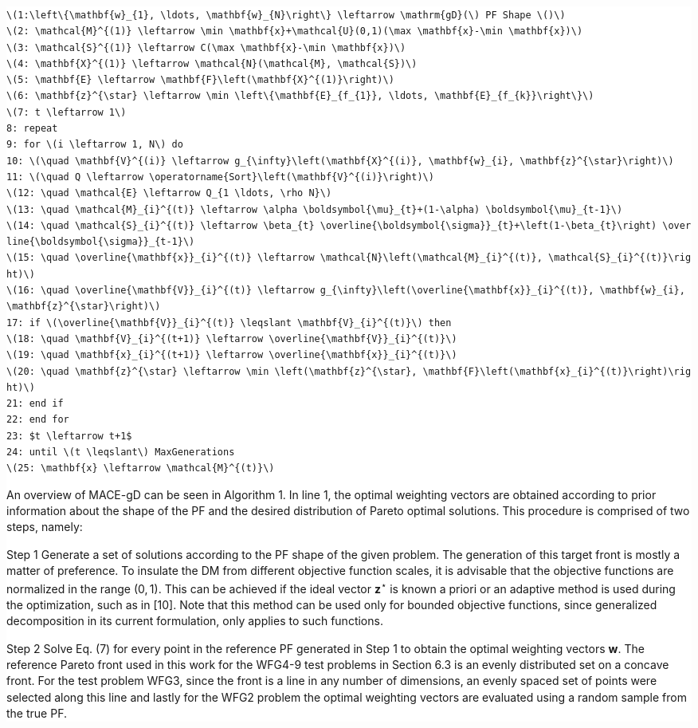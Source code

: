 ```
\(1:\left\{\mathbf{w}_{1}, \ldots, \mathbf{w}_{N}\right\} \leftarrow \mathrm{gD}(\) PF Shape \()\)
\(2: \mathcal{M}^{(1)} \leftarrow \min \mathbf{x}+\mathcal{U}(0,1)(\max \mathbf{x}-\min \mathbf{x})\)
\(3: \mathcal{S}^{(1)} \leftarrow C(\max \mathbf{x}-\min \mathbf{x})\)
\(4: \mathbf{X}^{(1)} \leftarrow \mathcal{N}(\mathcal{M}, \mathcal{S})\)
\(5: \mathbf{E} \leftarrow \mathbf{F}\left(\mathbf{X}^{(1)}\right)\)
\(6: \mathbf{z}^{\star} \leftarrow \min \left\{\mathbf{E}_{f_{1}}, \ldots, \mathbf{E}_{f_{k}}\right\}\)
\(7: t \leftarrow 1\)
8: repeat
9: for \(i \leftarrow 1, N\) do
10: \(\quad \mathbf{V}^{(i)} \leftarrow g_{\infty}\left(\mathbf{X}^{(i)}, \mathbf{w}_{i}, \mathbf{z}^{\star}\right)\)
11: \(\quad Q \leftarrow \operatorname{Sort}\left(\mathbf{V}^{(i)}\right)\)
\(12: \quad \mathcal{E} \leftarrow Q_{1 \ldots, \rho N}\)
\(13: \quad \mathcal{M}_{i}^{(t)} \leftarrow \alpha \boldsymbol{\mu}_{t}+(1-\alpha) \boldsymbol{\mu}_{t-1}\)
\(14: \quad \mathcal{S}_{i}^{(t)} \leftarrow \beta_{t} \overline{\boldsymbol{\sigma}}_{t}+\left(1-\beta_{t}\right) \overline{\boldsymbol{\sigma}}_{t-1}\)
\(15: \quad \overline{\mathbf{x}}_{i}^{(t)} \leftarrow \mathcal{N}\left(\mathcal{M}_{i}^{(t)}, \mathcal{S}_{i}^{(t)}\right)\)
\(16: \quad \overline{\mathbf{V}}_{i}^{(t)} \leftarrow g_{\infty}\left(\overline{\mathbf{x}}_{i}^{(t)}, \mathbf{w}_{i}, \mathbf{z}^{\star}\right)\)
17: if \(\overline{\mathbf{V}}_{i}^{(t)} \leqslant \mathbf{V}_{i}^{(t)}\) then
\(18: \quad \mathbf{V}_{i}^{(t+1)} \leftarrow \overline{\mathbf{V}}_{i}^{(t)}\)
\(19: \quad \mathbf{x}_{i}^{(t+1)} \leftarrow \overline{\mathbf{x}}_{i}^{(t)}\)
\(20: \quad \mathbf{z}^{\star} \leftarrow \min \left(\mathbf{z}^{\star}, \mathbf{F}\left(\mathbf{x}_{i}^{(t)}\right)\right)\)
21: end if
22: end for
23: $t \leftarrow t+1$
24: until \(t \leqslant\) MaxGenerations
\(25: \mathbf{x} \leftarrow \mathcal{M}^{(t)}\)
```

An overview of MACE-gD can be seen in Algorithm 1. In line 1, the optimal weighting vectors are obtained according to prior information about the shape of the PF and the desired distribution of Pareto optimal solutions. This procedure is comprised of two steps, namely:

Step 1 Generate a set of solutions according to the PF shape of the given problem. The generation of this target front is mostly a matter of preference. To insulate the DM from different objective function scales, it is advisable that the objective functions are normalized in the range $(0,1)$. This can be achieved if the ideal vector $\mathbf{z}^{\star}$ is known a priori or an adaptive method is used during the optimization, such as in [10]. Note that this method can be used only for bounded objective functions, since generalized decomposition in its current formulation, only applies to such functions.

Step 2 Solve Eq. (7) for every point in the reference PF generated in Step 1 to obtain the optimal weighting vectors $\mathbf{w}$.
The reference Pareto front used in this work for the WFG4-9 test problems in Section 6.3 is an evenly distributed set on a concave front. For the test problem WFG3, since the front is a line in any number of dimensions, an evenly spaced set of points were selected along this line and lastly for the WFG2 problem the optimal weighting vectors are evaluated using a random sample from the true PF.


[^0]:    * Corresponding author at: Department of Automatic Control and Systems Engineering, University of Sheffield, Sheffield S1 3JD, UK. Tel.: +44 01142225616 .
[^0]:    ${ }^{1}$ Unless stated otherwise with: number of dimensions we refer to the number of scalar objective functions, $k$.
[^0]:    ${ }^{2}$ Or more precisely, individuals that are more likely to be better than their predecessors.
[^0]:    ${ }^{4}$ We assume the problems are normalized.
[^0]:    ${ }^{5}$ Namely for each $p=\{100.6 .2 .1 \cdot \frac{1}{2} \cdot \frac{1}{4}\}$.
[^0]:    ${ }^{7}$ Note that the terms population and samples are used interchangeably in this work; unless stated otherwise.
[^0]:    ${ }^{8}$ By rare in this context we mean that for, $C=\left\{\mathbf{x}:\left\|\mathbf{x}^{\bullet}-x\right\|_{2} \leqslant \varepsilon, \varepsilon>0\right\}$ and $\varepsilon$ small, then the probability, $\mathbf{P}(\mathbf{x} \in C)=\int_{C} u(\mathbf{x}) d \mathbf{x} \ll 1$, where, $u$, is a density function.
[^0]:    ${ }^{9}$ For maximization problems, $\mathbf{V}^{(1)}$ is sorted in descending order.
[^0]:    ${ }^{10}$ Zitzler, Deb, Thiele (ZDT).
[^0]:    ${ }^{11}$ Intuitively the feasible objective space resembles a wedge whose edge is the PF.